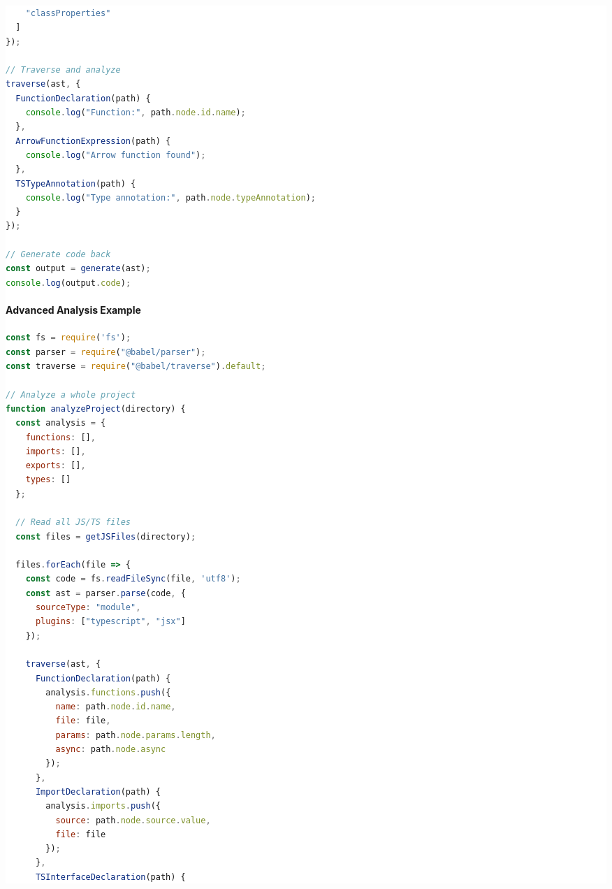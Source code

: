 ```javascript
    "classProperties"
  ]
});

// Traverse and analyze
traverse(ast, {
  FunctionDeclaration(path) {
    console.log("Function:", path.node.id.name);
  },
  ArrowFunctionExpression(path) {
    console.log("Arrow function found");
  },
  TSTypeAnnotation(path) {
    console.log("Type annotation:", path.node.typeAnnotation);
  }
});

// Generate code back
const output = generate(ast);
console.log(output.code);
```

#### Advanced Analysis Example

```javascript
const fs = require('fs');
const parser = require("@babel/parser");
const traverse = require("@babel/traverse").default;

// Analyze a whole project
function analyzeProject(directory) {
  const analysis = {
    functions: [],
    imports: [],
    exports: [],
    types: []
  };

  // Read all JS/TS files
  const files = getJSFiles(directory);
  
  files.forEach(file => {
    const code = fs.readFileSync(file, 'utf8');
    const ast = parser.parse(code, {
      sourceType: "module",
      plugins: ["typescript", "jsx"]
    });

    traverse(ast, {
      FunctionDeclaration(path) {
        analysis.functions.push({
          name: path.node.id.name,
          file: file,
          params: path.node.params.length,
          async: path.node.async
        });
      },
      ImportDeclaration(path) {
        analysis.imports.push({
          source: path.node.source.value,
          file: file
        });
      },
      TSInterfaceDeclaration(path) {
```